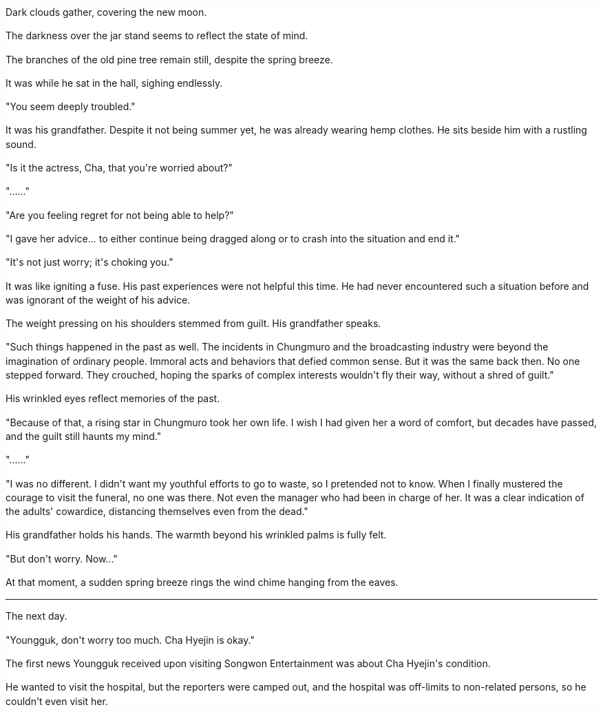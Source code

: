 Dark clouds gather, covering the new moon.

The darkness over the jar stand seems to reflect the state of mind.

The branches of the old pine tree remain still, despite the spring breeze.

It was while he sat in the hall, sighing endlessly.

"You seem deeply troubled."

It was his grandfather. Despite it not being summer yet, he was already wearing hemp clothes. He sits beside him with a rustling sound.

"Is it the actress, Cha, that you're worried about?"

"......"

"Are you feeling regret for not being able to help?"

"I gave her advice... to either continue being dragged along or to crash into the situation and end it."

"It's not just worry; it's choking you."

It was like igniting a fuse. His past experiences were not helpful this time. He had never encountered such a situation before and was ignorant of the weight of his advice.

The weight pressing on his shoulders stemmed from guilt. His grandfather speaks.

"Such things happened in the past as well. The incidents in Chungmuro and the broadcasting industry were beyond the imagination of ordinary people. Immoral acts and behaviors that defied common sense. But it was the same back then. No one stepped forward. They crouched, hoping the sparks of complex interests wouldn't fly their way, without a shred of guilt."

His wrinkled eyes reflect memories of the past.

"Because of that, a rising star in Chungmuro took her own life. I wish I had given her a word of comfort, but decades have passed, and the guilt still haunts my mind."

"......"

"I was no different. I didn't want my youthful efforts to go to waste, so I pretended not to know. When I finally mustered the courage to visit the funeral, no one was there. Not even the manager who had been in charge of her. It was a clear indication of the adults' cowardice, distancing themselves even from the dead."

His grandfather holds his hands. The warmth beyond his wrinkled palms is fully felt.

"But don't worry. Now..."

At that moment, a sudden spring breeze rings the wind chime hanging from the eaves.

* * *

The next day.

"Youngguk, don't worry too much. Cha Hyejin is okay."

The first news Youngguk received upon visiting Songwon Entertainment was about Cha Hyejin's condition.

He wanted to visit the hospital, but the reporters were camped out, and the hospital was off-limits to non-related persons, so he couldn't even visit her.

